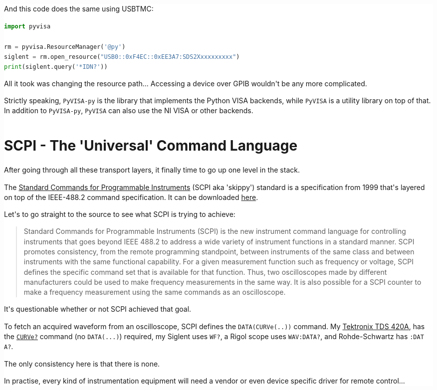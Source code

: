 And this code does the same using USBTMC:

```python
import pyvisa

rm = pyvisa.ResourceManager('@py')
siglent = rm.open_resource("USB0::0xF4EC::0xEE3A7:SDS2Xxxxxxxxxx")
print(siglent.query('*IDN?'))
```

All it took was changing the resource path... Accessing a device over GPIB wouldn't be any more complicated.

Strictly speaking, `PyVISA-py` is the library that implements the Python VISA backends, while `PyVISA` is a
utility library on top of that. In addition to `PyVISA-py`, `PyVISA` can also use the NI VISA or other
backends.

# SCPI - The 'Universal' Command Language

After going through all these transport layers, it finally time to go up one level in the stack.

The [Standard Commands for Programmable Instruments](https://en.wikipedia.org/wiki/Standard_Commands_for_Programmable_Instruments)
(SCPI aka 'skippy') standard is a specification from 1999 that's layered on top of the IEEE-488.2 command
specification. It can be downloaded [here](https://www.ivifoundation.org/docs/scpi-99.pdf).

Let's to go straight to the source to see what SCPI is trying to achieve:

> Standard Commands for Programmable Instruments (SCPI) is the new instrument command language 
> for controlling instruments that goes beyond IEEE 488.2 to address a wide variety of instrument 
> functions in a standard manner. SCPI promotes consistency, from the remote programming standpoint, 
> between instruments of the same class and between instruments with the same functional capability. 
> For a given measurement function such as frequency or voltage, SCPI defines the specific command 
> set that is available for that function. Thus, two oscilloscopes made by different manufacturers 
> could be used to make frequency measurements in the same way. It is also possible for a SCPI counter 
> to make a frequency measurement using the same commands as an oscilloscope.

It's questionable whether or not SCPI achieved that goal.

To fetch an acquired waveform from an oscilloscope, SCPI defines the `DATA(CURVe(..))` command. 
My [Tektronix TDS 420A](/2020/06/27/In-the-Lab-Tektronix-TDS420A.html), has the 
[`CURVe?`](/2020/06/27/Tektronix-TDS420A-Remote-Control-over-GPIB.html#fetching-a-waveform---the-bare-minimum) 
command (no `DATA(...)`) required, my Siglent uses `WF?`, a Rigol scope uses `WAV:DATA?`, 
and Rohde-Schwartz has `:DATA?`.

The only consistency here is that there is none.

In practise, every kind of instrumentation equipment will need a vendor or even device specific driver 
for remote control...
